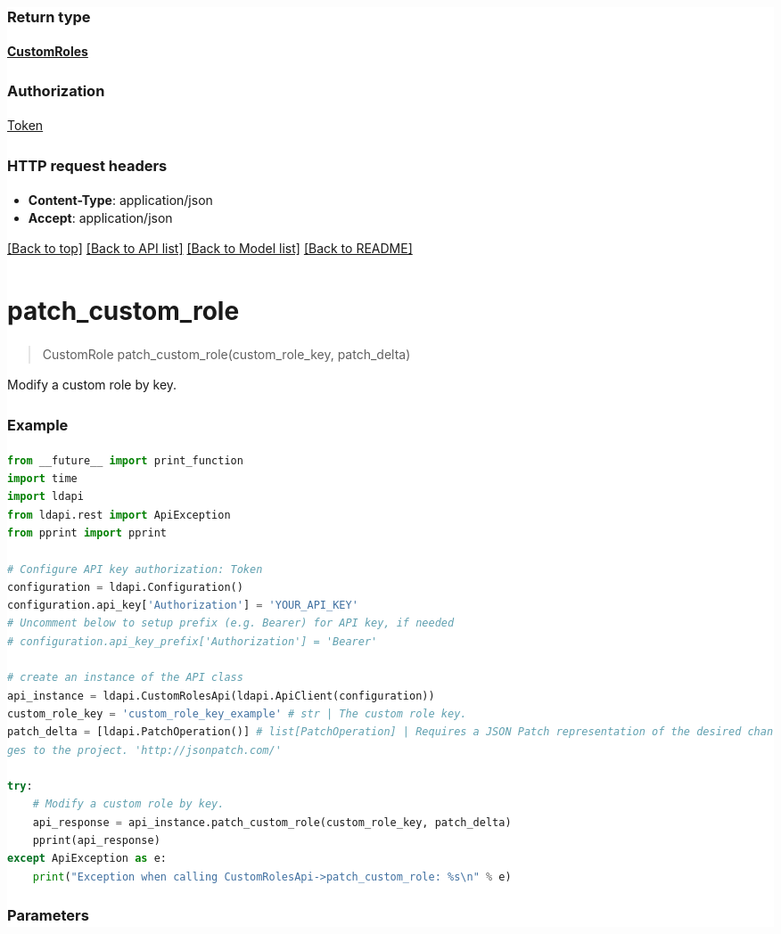 ### Return type

[**CustomRoles**](CustomRoles.md)

### Authorization

[Token](../README.md#Token)

### HTTP request headers

 - **Content-Type**: application/json
 - **Accept**: application/json

[[Back to top]](#) [[Back to API list]](../README.md#documentation-for-api-endpoints) [[Back to Model list]](../README.md#documentation-for-models) [[Back to README]](../README.md)

# **patch_custom_role**
> CustomRole patch_custom_role(custom_role_key, patch_delta)

Modify a custom role by key.

### Example
```python
from __future__ import print_function
import time
import ldapi
from ldapi.rest import ApiException
from pprint import pprint

# Configure API key authorization: Token
configuration = ldapi.Configuration()
configuration.api_key['Authorization'] = 'YOUR_API_KEY'
# Uncomment below to setup prefix (e.g. Bearer) for API key, if needed
# configuration.api_key_prefix['Authorization'] = 'Bearer'

# create an instance of the API class
api_instance = ldapi.CustomRolesApi(ldapi.ApiClient(configuration))
custom_role_key = 'custom_role_key_example' # str | The custom role key.
patch_delta = [ldapi.PatchOperation()] # list[PatchOperation] | Requires a JSON Patch representation of the desired changes to the project. 'http://jsonpatch.com/'

try:
    # Modify a custom role by key.
    api_response = api_instance.patch_custom_role(custom_role_key, patch_delta)
    pprint(api_response)
except ApiException as e:
    print("Exception when calling CustomRolesApi->patch_custom_role: %s\n" % e)
```

### Parameters

